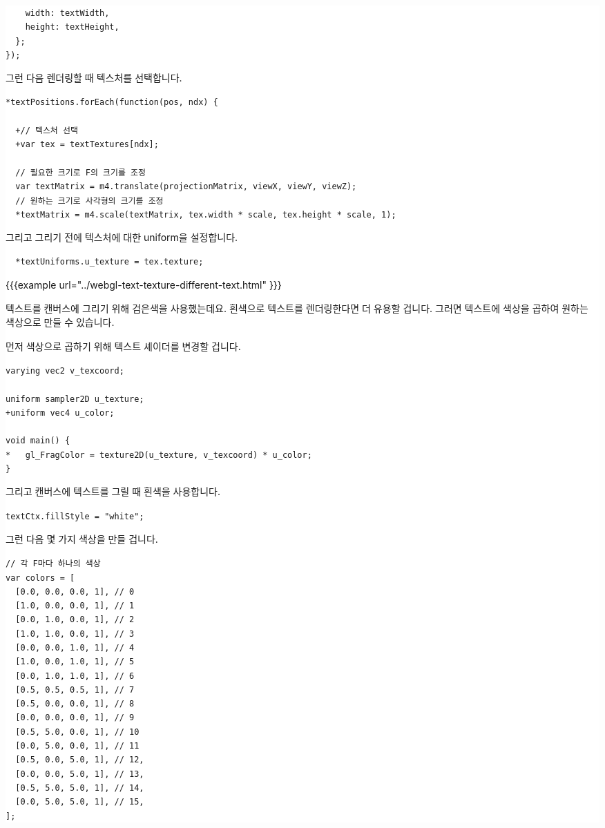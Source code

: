         width: textWidth,
        height: textHeight,
      };
    });

그런 다음 렌더링할 때 텍스처를 선택합니다.

    *textPositions.forEach(function(pos, ndx) {

      +// 텍스처 선택
      +var tex = textTextures[ndx];

      // 필요한 크기로 F의 크기를 조정
      var textMatrix = m4.translate(projectionMatrix, viewX, viewY, viewZ);
      // 원하는 크기로 사각형의 크기를 조정
      *textMatrix = m4.scale(textMatrix, tex.width * scale, tex.height * scale, 1);

그리고 그리기 전에 텍스처에 대한 uniform을 설정합니다.

      *textUniforms.u_texture = tex.texture;

{{{example url="../webgl-text-texture-different-text.html" }}}

텍스트를 캔버스에 그리기 위해 검은색을 사용했는데요.
흰색으로 텍스트를 렌더링한다면 더 유용할 겁니다.
그러면 텍스트에 색상을 곱하여 원하는 색상으로 만들 수 있습니다.

먼저 색상으로 곱하기 위해 텍스트 셰이더를 변경할 겁니다.

    varying vec2 v_texcoord;

    uniform sampler2D u_texture;
    +uniform vec4 u_color;

    void main() {
    *   gl_FragColor = texture2D(u_texture, v_texcoord) * u_color;
    }

그리고 캔버스에 텍스트를 그릴 때 흰색을 사용합니다.

    textCtx.fillStyle = "white";

그런 다음 몇 가지 색상을 만들 겁니다.

    // 각 F마다 하나의 색상
    var colors = [
      [0.0, 0.0, 0.0, 1], // 0
      [1.0, 0.0, 0.0, 1], // 1
      [0.0, 1.0, 0.0, 1], // 2
      [1.0, 1.0, 0.0, 1], // 3
      [0.0, 0.0, 1.0, 1], // 4
      [1.0, 0.0, 1.0, 1], // 5
      [0.0, 1.0, 1.0, 1], // 6
      [0.5, 0.5, 0.5, 1], // 7
      [0.5, 0.0, 0.0, 1], // 8
      [0.0, 0.0, 0.0, 1], // 9
      [0.5, 5.0, 0.0, 1], // 10
      [0.0, 5.0, 0.0, 1], // 11
      [0.5, 0.0, 5.0, 1], // 12,
      [0.0, 0.0, 5.0, 1], // 13,
      [0.5, 5.0, 5.0, 1], // 14,
      [0.0, 5.0, 5.0, 1], // 15,
    ];
